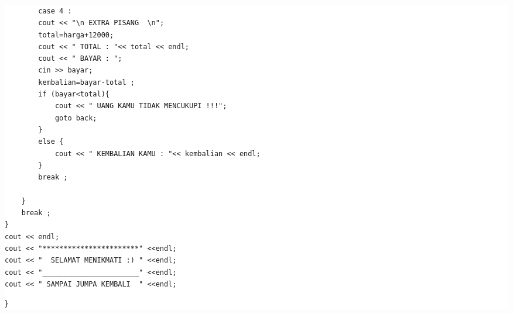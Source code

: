             case 4 :
            cout << "\n EXTRA PISANG  \n";
            total=harga+12000;
            cout << " TOTAL : "<< total << endl;
            cout << " BAYAR : ";
            cin >> bayar;
            kembalian=bayar-total ;
            if (bayar<total){
                cout << " UANG KAMU TIDAK MENCUKUPI !!!";
                goto back;
            } 
            else {
                cout << " KEMBALIAN KAMU : "<< kembalian << endl;
            }
            break ;
       
        }
        break ;
    }
    cout << endl;
    cout << "***********************" <<endl;
    cout << "  SELAMAT MENIKMATI :) " <<endl;
    cout << "_______________________" <<endl;
    cout << " SAMPAI JUMPA KEMBALI  " <<endl;
   
}
